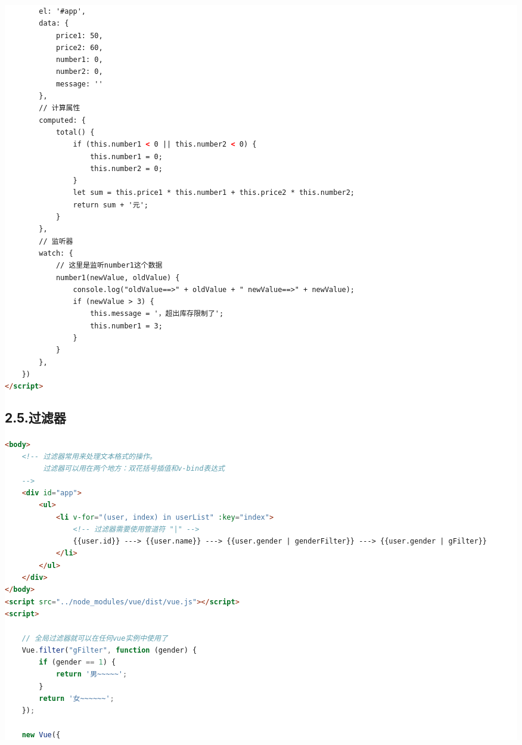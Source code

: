 ```html
        el: '#app',
        data: {
            price1: 50,
            price2: 60,
            number1: 0,
            number2: 0,
            message: ''
        },
        // 计算属性
        computed: {
            total() {
                if (this.number1 < 0 || this.number2 < 0) {
                    this.number1 = 0;
                    this.number2 = 0;
                }
                let sum = this.price1 * this.number1 + this.price2 * this.number2;
                return sum + '元';
            }
        },
        // 监听器
        watch: {
            // 这里是监听number1这个数据
            number1(newValue, oldValue) {
                console.log("oldValue==>" + oldValue + " newValue==>" + newValue);
                if (newValue > 3) {
                    this.message = '，超出库存限制了';
                    this.number1 = 3;
                }
            }
        },
    })
</script>
```

## 2.5.过滤器

```html
<body>
    <!-- 过滤器常用来处理文本格式的操作。
         过滤器可以用在两个地方：双花括号插值和v-bind表达式
    -->
    <div id="app">
        <ul>
            <li v-for="(user, index) in userList" :key="index">
                <!-- 过滤器需要使用管道符 "|" -->
                {{user.id}} ---> {{user.name}} ---> {{user.gender | genderFilter}} ---> {{user.gender | gFilter}}
            </li>
        </ul>
    </div>
</body>
<script src="../node_modules/vue/dist/vue.js"></script>
<script>

    // 全局过滤器就可以在任何vue实例中使用了
    Vue.filter("gFilter", function (gender) {
        if (gender == 1) {
            return '男~~~~~';
        }
        return '女~~~~~~';
    });

    new Vue({
```
